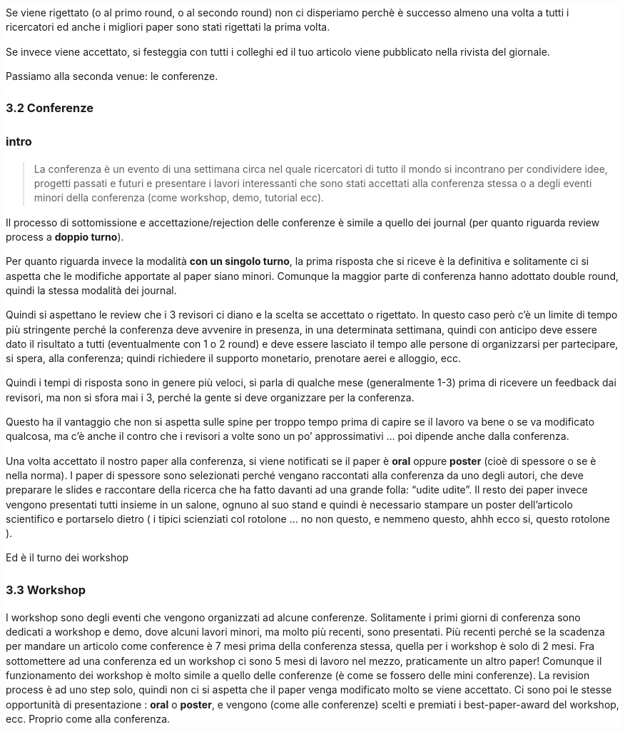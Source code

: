 Se viene rigettato (o al primo round, o al secondo round) non ci disperiamo perchè è successo almeno una volta a tutti i ricercatori ed anche i migliori paper sono stati rigettati la prima volta.

Se invece viene accettato, si festeggia con tutti i colleghi ed il tuo articolo viene pubblicato nella rivista del giornale.

Passiamo alla seconda venue: le conferenze.

### 3.2 Conferenze

### intro

> La conferenza è un evento di una settimana circa nel quale ricercatori di tutto il mondo si incontrano per condividere idee, progetti passati e futuri e presentare i lavori interessanti che sono stati accettati alla conferenza stessa o a degli eventi minori della conferenza (come workshop, demo, tutorial ecc).
> 

Il processo di sottomissione e accettazione/rejection delle conferenze è simile a quello dei journal (per quanto riguarda review process a **doppio turno**). 

Per quanto riguarda invece la modalità **con un singolo turno**, la prima risposta che si riceve è la definitiva e solitamente ci si aspetta che le modifiche apportate al paper siano minori. Comunque la maggior parte di conferenza hanno adottato double round, quindi la stessa modalità dei journal. 

Quindi si aspettano le review che i 3 revisori ci diano e la scelta se accettato o rigettato. In questo caso però c’è un limite di tempo più stringente perché la conferenza deve avvenire in presenza, in una determinata settimana, quindi con anticipo deve essere dato il risultato a tutti (eventualmente con 1 o 2 round) e deve essere lasciato il tempo alle persone di organizzarsi per partecipare, si spera, alla conferenza; quindi richiedere il supporto monetario, prenotare aerei e alloggio, ecc.

Quindi i tempi di risposta sono in genere più veloci, si parla di qualche mese (generalmente 1-3) prima di ricevere un feedback dai revisori, ma non si sfora mai i 3, perché la gente si deve organizzare per la conferenza.

Questo ha il vantaggio che non si aspetta sulle spine per troppo tempo prima di capire se il lavoro va bene o se va modificato qualcosa, ma c’è anche il contro che i revisori a volte sono un po’ approssimativi … poi dipende anche dalla conferenza.
    
Una volta accettato il nostro paper alla conferenza, si viene notificati se il paper è **oral** oppure **poster** (cioè di spessore o se è nella norma). I paper di spessore sono selezionati perché vengano raccontati alla conferenza da uno degli autori, che deve preparare le slides e raccontare della ricerca che ha fatto davanti ad una grande folla: “udite udite”. 
Il resto dei paper invece vengono presentati tutti insieme in un salone, ognuno al suo stand e quindi è necessario stampare un poster dell’articolo scientifico e portarselo dietro ( i tipici scienziati col rotolone … no non questo, e nemmeno questo, ahhh ecco si, questo rotolone ). 

Ed è il turno dei workshop

### 3.3 Workshop

I workshop sono degli eventi che vengono organizzati ad alcune conferenze. Solitamente i primi giorni di conferenza sono dedicati a workshop e demo, dove alcuni lavori minori, ma molto più recenti, sono presentati. Più recenti perché se la scadenza per mandare un articolo come conference è 7 mesi prima della conferenza stessa, quella per i workshop è solo di 2 mesi. Fra sottomettere ad una conferenza ed un workshop ci sono 5 mesi di lavoro nel mezzo, praticamente un altro paper! 
Comunque il funzionamento dei workshop è molto simile a quello delle conferenze (è come se fossero delle mini conferenze). La revision process è ad uno step solo, quindi non ci si aspetta che il paper venga modificato molto se viene accettato. Ci sono poi le stesse opportunità di presentazione : **oral** o **poster**, e vengono (come alle conferenze) scelti e premiati i best-paper-award del workshop, ecc. Proprio come alla conferenza.
